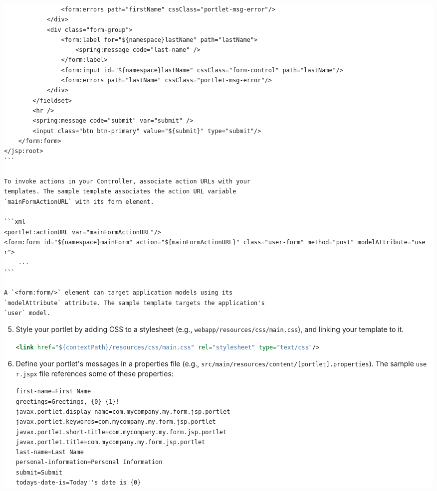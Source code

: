     				<form:errors path="firstName" cssClass="portlet-msg-error"/>
    			</div>
    			<div class="form-group">
    				<form:label for="${namespace}lastName" path="lastName">
    					<spring:message code="last-name" />
    				</form:label>
    				<form:input id="${namespace}lastName" cssClass="form-control" path="lastName"/>
    				<form:errors path="lastName" cssClass="portlet-msg-error"/>
    			</div>
    		</fieldset>
    		<hr />
    		<spring:message code="submit" var="submit" />
    		<input class="btn btn-primary" value="${submit}" type="submit"/>
    	</form:form>
    </jsp:root>
    ``` 

    To invoke actions in your Controller, associate action URLs with your
    templates. The sample template associates the action URL variable
    `mainFormActionURL` with its form element. 
    
    ```xml 
    <portlet:actionURL var="mainFormActionURL"/>
    <form:form id="${namespace}mainForm" action="${mainFormActionURL}" class="user-form" method="post" modelAttribute="user">
        ...
    ```

    A `<form:form/>` element can target application models using its
    `modelAttribute` attribute. The sample template targets the application's
    `user` model. 

5.  Style your portlet by adding CSS to a stylesheet (e.g.,
    `webapp/resources/css/main.css`), and linking your template to it. 

    ```xml 
    <link href="${contextPath}/resources/css/main.css" rel="stylesheet" type="text/css"/>
    ```

6.  Define your portlet's messages in a properties file (e.g.,
    `src/main/resources/content/[portlet].properties`). The sample `user.jspx`
    file references some of these properties: 

    ```properties 
    first-name=First Name
    greetings=Greetings, {0} {1}!
    javax.portlet.display-name=com.mycompany.my.form.jsp.portlet
    javax.portlet.keywords=com.mycompany.my.form.jsp.portlet
    javax.portlet.short-title=com.mycompany.my.form.jsp.portlet
    javax.portlet.title=com.mycompany.my.form.jsp.portlet
    last-name=Last Name
    personal-information=Personal Information
    submit=Submit
    todays-date-is=Today''s date is {0}
    ```
